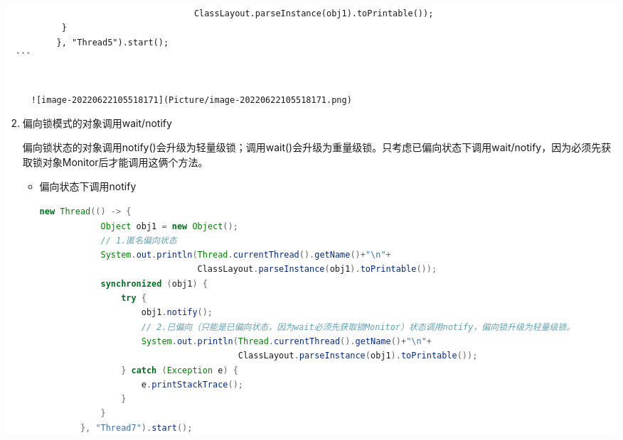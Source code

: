                                          ClassLayout.parseInstance(obj1).toPrintable());
               }
              }, "Thread5").start();
      ```
      
      
         ![image-20220622105518171](Picture/image-20220622105518171.png)
   
2. 偏向锁模式的对象调用wait/notify

   偏向锁状态的对象调用notify()会升级为轻量级锁；调用wait()会升级为重量级锁。只考虑已偏向状态下调用wait/notify，因为必须先获取锁对象Monitor后才能调用这俩个方法。

   - 偏向状态下调用notify

     ```java
     new Thread(() -> {
                 Object obj1 = new Object();
                 // 1.匿名偏向状态
                 System.out.println(Thread.currentThread().getName()+"\n"+
                                    ClassLayout.parseInstance(obj1).toPrintable());
                 synchronized (obj1) {
                     try {
                         obj1.notify();
                         // 2.已偏向（只能是已偏向状态，因为wait必须先获取锁Monitor）状态调用notify，偏向锁升级为轻量级锁。
                         System.out.println(Thread.currentThread().getName()+"\n"+
                                            ClassLayout.parseInstance(obj1).toPrintable());
                     } catch (Exception e) {
                         e.printStackTrace();
                     }
                 }
             }, "Thread7").start();
     ```
